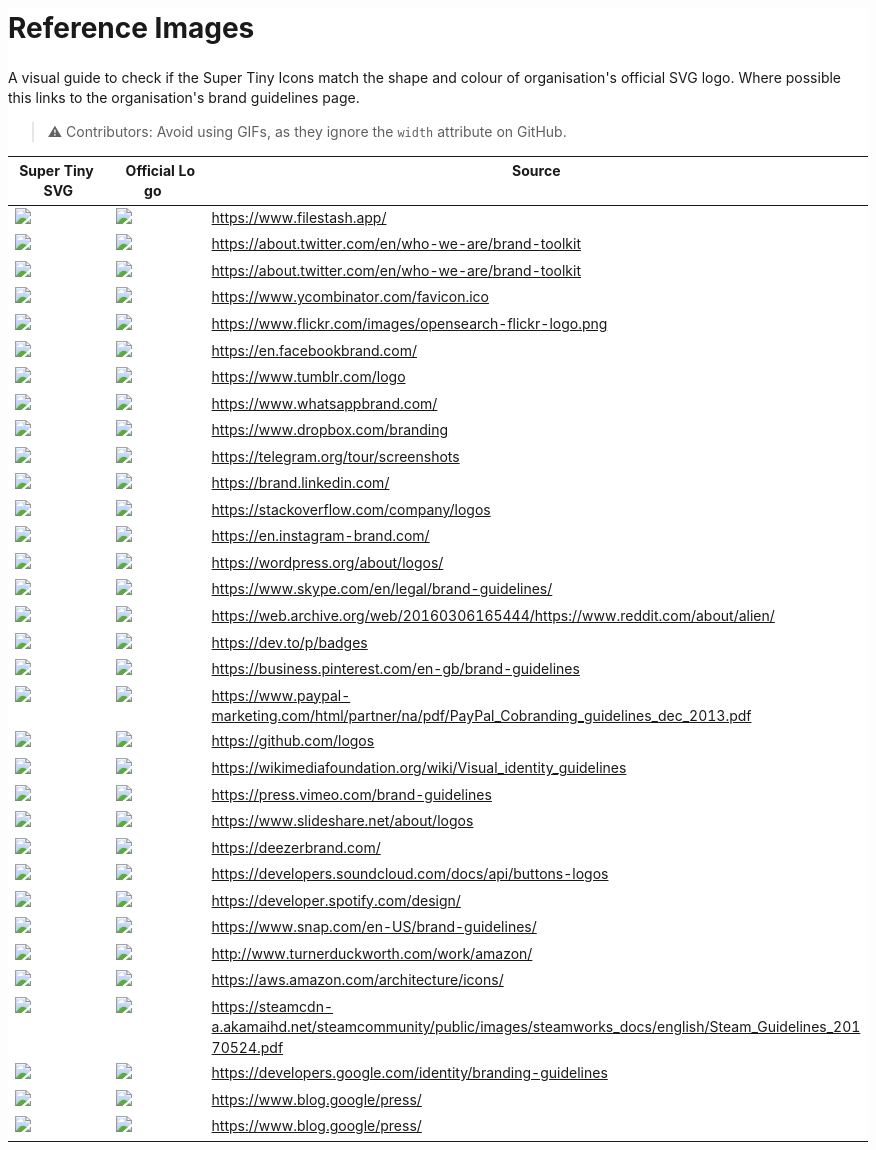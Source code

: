 
# Reference Images

A visual guide to check if the Super Tiny Icons match the shape and colour of organisation's official SVG logo.
Where possible this links to the organisation's brand guidelines page.

> ⚠️ Contributors: Avoid using GIFs, as they ignore the `width` attribute on GitHub.

Super&nbsp;Tiny&nbsp;SVG | &nbsp;&nbsp;Official&nbsp;Logo&nbsp;&nbsp; | Source
-|-|-
<img src="/images/svg/filestash.svg" width="256" /> | <img src="/images/reference/filestash.svg" width="256" /> | https://www.filestash.app/
<img src="/images/svg/twitter.svg" width="256" /> | <img src="/images/reference/twitter.svg" width="256" /> | https://about.twitter.com/en/who-we-are/brand-toolkit
<img src="/images/svg/x.svg" width="256" /> | <img src="/images/reference/x.svg" width="256" /> | https://about.twitter.com/en/who-we-are/brand-toolkit
<img src="/images/svg/hackernews.svg" width="256" /> | <img src="/images/reference/hackernews.png" width="256" /> | https://www.ycombinator.com/favicon.ico
<img src="/images/svg/flickr.svg" width="256" /> | <img src="/images/reference/flickr.png" width="256" /> | https://www.flickr.com/images/opensearch-flickr-logo.png
<img src="/images/svg/facebook.svg" width="256" /> | <img src="/images/reference/facebook.svg" width="256" /> | https://en.facebookbrand.com/
<img src="/images/svg/tumblr.svg" width="256" /> | <img src="/images/reference/tumblr.svg" width="256" /> | https://www.tumblr.com/logo
<img src="/images/svg/whatsapp.svg" width="256" /> | <img src="/images/reference/whatsapp.svg" width="256" /> | https://www.whatsappbrand.com/
<img src="/images/svg/dropbox.svg" width="256" /> | <img src="/images/reference/dropbox.svg" width="256" /> | https://www.dropbox.com/branding
<img src="/images/svg/telegram.svg" width="256" /> | <img src="/images/reference/telegram.svg" width="256" /> | https://telegram.org/tour/screenshots
<img src="/images/svg/linkedin.svg" width="256" /> | <img src="/images/reference/linkedin.svg" width="256" /> | https://brand.linkedin.com/
<img src="/images/svg/stackoverflow.svg" width="256" /> | <img src="/images/reference/stackoverflow.svg" width="256" /> | https://stackoverflow.com/company/logos
<img src="/images/svg/instagram.svg" width="256" /> | <img src="/images/reference/instagram.svg" width="256" /> | https://en.instagram-brand.com/
<img src="/images/svg/wordpress.svg" width="256" /> | <img src="/images/reference/wordpress.svg" width="256" /> | https://wordpress.org/about/logos/
<img src="/images/svg/skype.svg" width="256" /> | <img src="/images/reference/skype.svg" width="256" /> | https://www.skype.com/en/legal/brand-guidelines/
<img src="/images/svg/reddit.svg" width="256" /> | <img src="/images/reference/reddit.svg" width="256" /> | https://web.archive.org/web/20160306165444/https://www.reddit.com/about/alien/
<img src="/images/svg/dev_to.svg" width="256" /> | <img src="/images/reference/dev_to.svg" width="256" /> | https://dev.to/p/badges
<img src="/images/svg/pinterest.svg" width="256" /> | <img src="/images/reference/pinterest.svg" width="256" /> | https://business.pinterest.com/en-gb/brand-guidelines
<img src="/images/svg/paypal.svg" width="256" /> | <img src="/images/reference/paypal.png" width="256" /> | https://www.paypal-marketing.com/html/partner/na/pdf/PayPal_Cobranding_guidelines_dec_2013.pdf
<img src="/images/svg/github.svg" width="256" /> | <img src="/images/reference/github.svg" width="256" /> | https://github.com/logos
<img src="/images/svg/wikipedia.svg" width="256" /> | <img src="/images/reference/wikipedia.svg" width="256" /> | https://wikimediafoundation.org/wiki/Visual_identity_guidelines
<img src="/images/svg/vimeo.svg" width="256" /> | <img src="/images/reference/vimeo.svg" width="256" /> | https://press.vimeo.com/brand-guidelines
<img src="/images/svg/slideshare.svg" width="256" /> | <img src="/images/reference/slideshare.png" width="256" /> | https://www.slideshare.net/about/logos
<img src="/images/svg/deezer.svg" width="256" /> | <img src="/images/reference/deezer.svg" width="256" /> | https://deezerbrand.com/
<img src="/images/svg/soundcloud.svg" width="256" /> | <img src="/images/reference/soundcloud.png" width="256" /> | https://developers.soundcloud.com/docs/api/buttons-logos
<img src="/images/svg/spotify.svg" width="256" /> | <img src="/images/reference/spotify.svg" width="256" /> | https://developer.spotify.com/design/
<img src="/images/svg/snapchat.svg" width="256" /> | <img src="/images/reference/snapchat.svg" width="256" /> | https://www.snap.com/en-US/brand-guidelines/
<img src="/images/svg/amazon.svg" width="256" /> | <img src="/images/reference/amazon.jpg" width="256" /> | http://www.turnerduckworth.com/work/amazon/
<img src="/images/svg/amazon_s3.svg" width="256" /> | <img src="/images/reference/amazon_s3.svg" width="256" /> | https://aws.amazon.com/architecture/icons/
<img src="/images/svg/steam.svg" width="256" /> | <img src="/images/reference/steam.svg" width="256" /> | https://steamcdn-a.akamaihd.net/steamcommunity/public/images/steamworks_docs/english/Steam_Guidelines_20170524.pdf
<img src="/images/svg/google.svg" width="256" /> | <img src="/images/reference/google.svg" width="256" /> | https://developers.google.com/identity/branding-guidelines
<img src="/images/svg/gmail.svg" width="256" /> | <img src="/images/reference/gmail.png" width="256" /> | https://www.blog.google/press/
<img src="/images/svg/google_calendar.svg" width="256" /> | <img src="/images/reference/google_calendar.png" width="256" /> | https://www.blog.google/press/